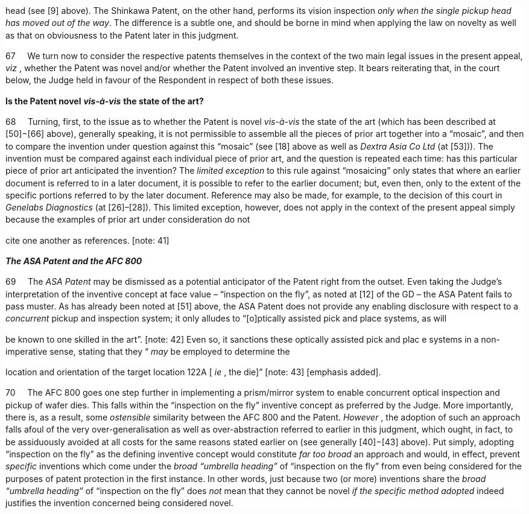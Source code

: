 
head (see [9] above). The Shinkawa Patent, on the other hand, performs its vision inspection _only when the single pickup head has moved out of the way_. The difference is a subtle one, and should be borne in mind when applying the law on novelty as well as that on obviousness to the Patent later in this judgment. 

67     We turn now to consider the respective patents themselves in the context of the two main legal issues in the present appeal, _viz_ , whether the Patent was novel and/or whether the Patent involved an inventive step. It bears reiterating that, in the court below, the Judge held in favour of the Respondent in respect of both these issues. 

**Is the Patent novel** **_vis-à-vis_** **the state of the art?** 

68     Turning, first, to the issue as to whether the Patent is novel _vis-à-vis_ the state of the art (which has been described at [50]−[66] above), generally speaking, it is not permissible to assemble all the pieces of prior art together into a “mosaic”, and then to compare the invention under question against this “mosaic” (see [18] above as well as _Dextra Asia Co Ltd_ (at [53])). The invention must be compared against each individual piece of prior art, and the question is repeated each time: has this particular piece of prior art anticipated the invention? The _limited exception_ to this rule against “mosaicing” only states that where an earlier document is referred to in a later document, it is possible to refer to the earlier document; but, even then, only to the extent of the specific portions referred to by the later document. Reference may also be made, for example, to the decision of this court in _Genelabs Diagnostics_ (at [26]–[28]). This limited exception, however, does not apply in the context of the present appeal simply because the examples of prior art under consideration do not 

cite one another as references. [note: 41] 

**_The ASA Patent and the AFC 800_** 

69     The _ASA Patent_ may be dismissed as a potential anticipator of the Patent right from the outset. Even taking the Judge’s interpretation of the inventive concept at face value – “inspection on the fly”, as noted at [12] of the GD – the ASA Patent fails to pass muster. As has already been noted at [51] above, the ASA Patent does not provide any enabling disclosure with respect to a _concurrent_ pickup and inspection system; it only alludes to “[o]ptically assisted pick and place systems, as will 

be known to one skilled in the art”. [note: 42] Even so, it sanctions these optically assisted pick and plac e systems in a non-imperative sense, stating that they “ _may_ be employed to determine the 

location and orientation of the target location 122A [ _ie_ , the die]” [note: 43] [emphasis added]. 

70     The AFC 800 goes one step further in implementing a prism/mirror system to enable concurrent optical inspection and pickup of wafer dies. This falls within the “inspection on the fly” inventive concept as preferred by the Judge. More importantly, there is, as a result, some _ostensible_ similarity between the AFC 800 and the Patent. _However_ , the adoption of such an approach falls afoul of the very over-generalisation as well as over-abstraction referred to earlier in this judgment, which ought, in fact, to be assiduously avoided at all costs for the same reasons stated earlier on (see generally [40]−[43] above). Put simply, adopting “inspection on the fly” as the defining inventive concept would constitute _far too broad_ an approach and would, in effect, prevent _specific_ inventions which come under the _broad “umbrella heading”_ of “inspection on the fly” from even being considered for the purposes of patent protection in the first instance. In other words, just because two (or more) inventions share the _broad “umbrella heading”_ of “inspection on the fly” does _not_ mean that they cannot be novel _if the specific method adopted_ indeed justifies the invention concerned being considered novel. 
